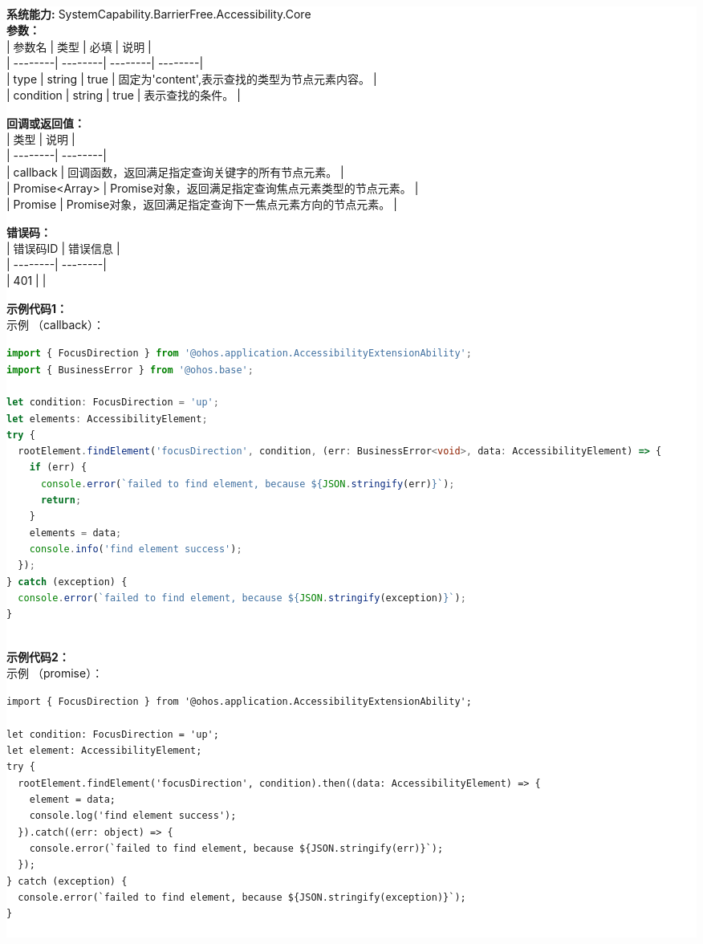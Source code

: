  **系统能力:**  SystemCapability.BarrierFree.Accessibility.Core    
 **参数：**     
| 参数名 | 类型 | 必填 | 说明 |  
| --------| --------| --------| --------|  
| type | string | true | 固定为'content',表示查找的类型为节点元素内容。 |  
| condition | string | true | 表示查找的条件。 |  
    
 **回调或返回值：**     
| 类型 | 说明 |  
| --------| --------|  
| callback | 回调函数，返回满足指定查询关键字的所有节点元素。 |  
| Promise<Array<AccessibilityElement>> | Promise对象，返回满足指定查询焦点元素类型的节点元素。 |  
| Promise<AccessibilityElement> | Promise对象，返回满足指定查询下一焦点元素方向的节点元素。 |  
    
    
 **错误码：**     
| 错误码ID | 错误信息 |  
| --------| --------|  
| 401 |  |  
    
 **示例代码1：**   
示例 （callback）：  
```ts    
import { FocusDirection } from '@ohos.application.AccessibilityExtensionAbility';  
import { BusinessError } from '@ohos.base';  
  
let condition: FocusDirection = 'up';  
let elements: AccessibilityElement;  
try {  
  rootElement.findElement('focusDirection', condition, (err: BusinessError<void>, data: AccessibilityElement) => {  
    if (err) {  
      console.error(`failed to find element, because ${JSON.stringify(err)}`);  
      return;  
    }  
    elements = data;  
    console.info('find element success');  
  });  
} catch (exception) {  
  console.error(`failed to find element, because ${JSON.stringify(exception)}`);  
}  
    
```    
  
    
 **示例代码2：**   
示例 （promise）：  
```null    
import { FocusDirection } from '@ohos.application.AccessibilityExtensionAbility';  
  
let condition: FocusDirection = 'up';  
let element: AccessibilityElement;  
try {  
  rootElement.findElement('focusDirection', condition).then((data: AccessibilityElement) => {  
    element = data;  
    console.log('find element success');  
  }).catch((err: object) => {  
    console.error(`failed to find element, because ${JSON.stringify(err)}`);  
  });  
} catch (exception) {  
  console.error(`failed to find element, because ${JSON.stringify(exception)}`);  
}  
    
```